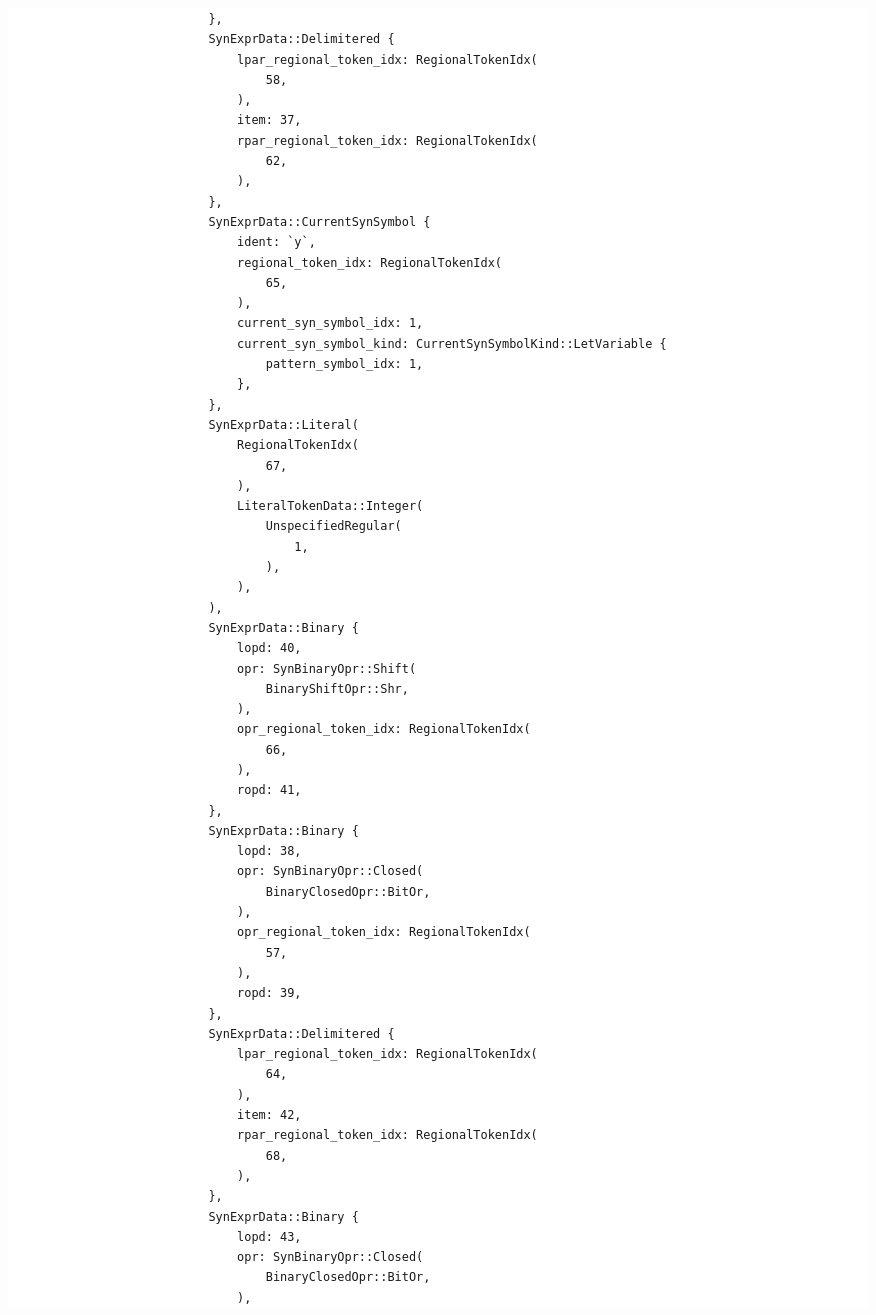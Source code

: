                                 },
                                SynExprData::Delimitered {
                                    lpar_regional_token_idx: RegionalTokenIdx(
                                        58,
                                    ),
                                    item: 37,
                                    rpar_regional_token_idx: RegionalTokenIdx(
                                        62,
                                    ),
                                },
                                SynExprData::CurrentSynSymbol {
                                    ident: `y`,
                                    regional_token_idx: RegionalTokenIdx(
                                        65,
                                    ),
                                    current_syn_symbol_idx: 1,
                                    current_syn_symbol_kind: CurrentSynSymbolKind::LetVariable {
                                        pattern_symbol_idx: 1,
                                    },
                                },
                                SynExprData::Literal(
                                    RegionalTokenIdx(
                                        67,
                                    ),
                                    LiteralTokenData::Integer(
                                        UnspecifiedRegular(
                                            1,
                                        ),
                                    ),
                                ),
                                SynExprData::Binary {
                                    lopd: 40,
                                    opr: SynBinaryOpr::Shift(
                                        BinaryShiftOpr::Shr,
                                    ),
                                    opr_regional_token_idx: RegionalTokenIdx(
                                        66,
                                    ),
                                    ropd: 41,
                                },
                                SynExprData::Binary {
                                    lopd: 38,
                                    opr: SynBinaryOpr::Closed(
                                        BinaryClosedOpr::BitOr,
                                    ),
                                    opr_regional_token_idx: RegionalTokenIdx(
                                        57,
                                    ),
                                    ropd: 39,
                                },
                                SynExprData::Delimitered {
                                    lpar_regional_token_idx: RegionalTokenIdx(
                                        64,
                                    ),
                                    item: 42,
                                    rpar_regional_token_idx: RegionalTokenIdx(
                                        68,
                                    ),
                                },
                                SynExprData::Binary {
                                    lopd: 43,
                                    opr: SynBinaryOpr::Closed(
                                        BinaryClosedOpr::BitOr,
                                    ),
